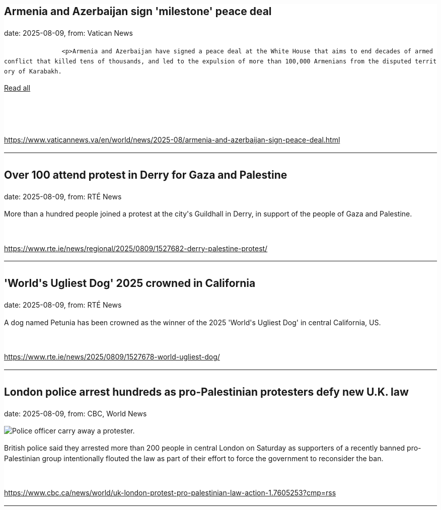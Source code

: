 ##  Armenia and Azerbaijan sign 'milestone' peace deal

date: 2025-08-09, from: Vatican News


                    <p>Armenia and Azerbaijan have signed a peace deal at the White House that aims to end decades of armed conflict that killed tens of thousands, and led to the expulsion of more than 100,000 Armenians from the disputed territory of Karabakh.
</p>
                    <p><a href="https://www.vaticannews.va/en/world/news/2025-08/armenia-and-azerbaijan-sign-peace-deal.html">Read all</a></p>
                    <p>&nbsp;</p>
                     

<br> 

<https://www.vaticannews.va/en/world/news/2025-08/armenia-and-azerbaijan-sign-peace-deal.html>

---

## Over 100 attend protest in Derry for Gaza and Palestine

date: 2025-08-09, from: RTÉ News

More than a hundred people joined a protest at the city's Guildhall in Derry, in support of the people of Gaza and Palestine. 

<br> 

<https://www.rte.ie/news/regional/2025/0809/1527682-derry-palestine-protest/>

---

## 'World's Ugliest Dog' 2025 crowned in California

date: 2025-08-09, from: RTÉ News

A dog named Petunia has been crowned as the winner of the 2025 'World's Ugliest Dog' in central California, US. 

<br> 

<https://www.rte.ie/news/2025/0809/1527678-world-ugliest-dog/>

---

## London police arrest hundreds as pro-Palestinian protesters defy new U.K. law

date: 2025-08-09, from: CBC, World News

<img src='https://i.cbc.ca/1.7605256.1754763710!/fileImage/httpImage/image.jpg_gen/derivatives/16x9_620/2228529485.jpg' alt='Police officer carry away a protester.' width='620' height='349' title='TOPSHOT - Police officers arrest an 89-year-old protester at a &quot;Lift The Ban&quot; demonstration in support of the proscribed group Palestine Action, calling for the recently imposed ban to be lifted, in Parliament Square, central London, on August 9, 2025. Organisers expect at least 500 people to turn up to a new demonstration in support of Palestine Action today, and police have warned all demonstrators could face arrest. Palestine Action was proscribed under the 2000 Terrorism Act. (Photo by Chris J Ratcliffe / AFP) (Photo by CHRIS J RATCLIFFE/AFP via Getty Images)          '/><p>British police said they arrested more than 200 people in central London on Saturday as supporters of a recently banned pro-Palestinian group intentionally flouted the law as part of their effort to force the government to reconsider the ban.</p> 

<br> 

<https://www.cbc.ca/news/world/uk-london-protest-pro-palestinian-law-action-1.7605253?cmp=rss>

---
